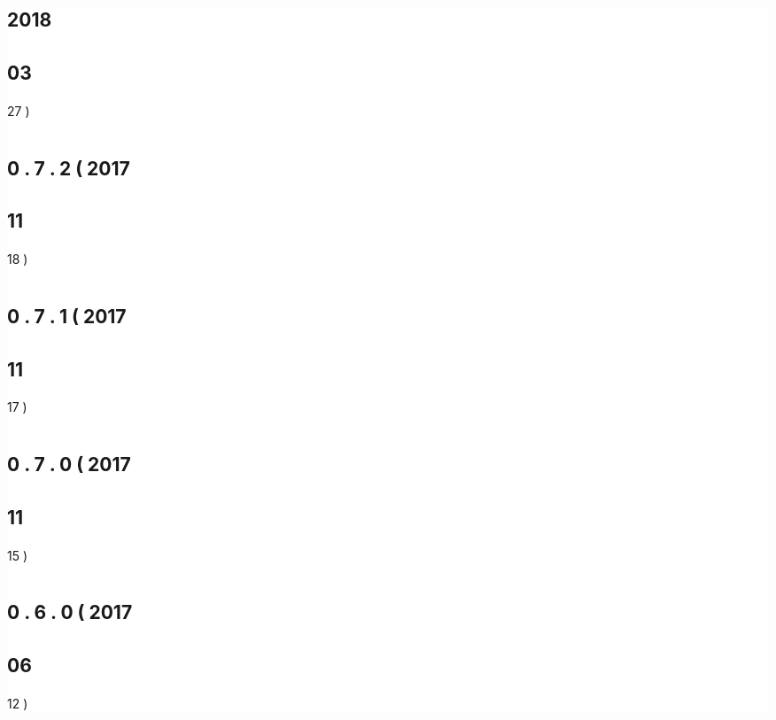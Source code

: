 2018
-
03
-
27
)
#
#
0
.
7
.
2
(
2017
-
11
-
18
)
#
#
0
.
7
.
1
(
2017
-
11
-
17
)
#
#
0
.
7
.
0
(
2017
-
11
-
15
)
#
#
0
.
6
.
0
(
2017
-
06
-
12
)
#
#